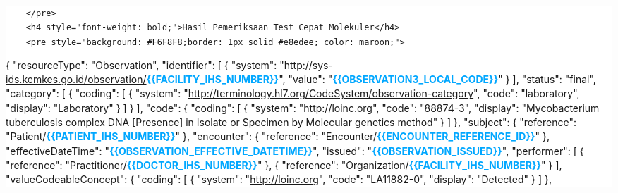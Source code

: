         </pre>
        <h4 style="font-weight: bold;">Hasil Pemeriksaan Test Cepat Molekuler</h4>
        <pre style="background: #F6F8F8;border: 1px solid #e8edee; color: maroon;">
{
    "resourceType": "Observation",
    "identifier": [
        {
            "system": "http://sys-ids.kemkes.go.id/observation/<strong style="color:#00a7ff">&lcub;&lcub;FACILITY_IHS_NUMBER&rcub;&rcub;</strong>",
            "value": "<strong style="color:#00a7ff">&lcub;&lcub;OBSERVATION3_LOCAL_CODE&rcub;&rcub;</strong>"
        }
    ],
    "status": "final",
    "category": [
        {
            "coding": [
                {
                    "system": "http://terminology.hl7.org/CodeSystem/observation-category",
                    "code": "laboratory",
                    "display": "Laboratory"
                }
            ]
        }
    ],
    "code": {
        "coding": [
            {
                "system": "http://loinc.org",
                "code": "88874-3",
                "display": "Mycobacterium tuberculosis complex DNA [Presence] in Isolate or Specimen by Molecular genetics method"
            }
        ]
    },
    "subject": {
        "reference": "Patient/<strong style="color:#00a7ff">&lcub;&lcub;PATIENT_IHS_NUMBER&rcub;&rcub;</strong>"
    },
    "encounter": {
        "reference": "Encounter/<strong style="color:#00a7ff">&lcub;&lcub;ENCOUNTER_REFERENCE_ID&rcub;&rcub;</strong>"
    },
    "effectiveDateTime": "<strong style="color:#00a7ff">&lcub;&lcub;OBSERVATION_EFFECTIVE_DATETIME&rcub;&rcub;</strong>",
    "issued": "<strong style="color:#00a7ff">&lcub;&lcub;OBSERVATION_ISSUED&rcub;&rcub;</strong>",
    "performer": [
        {
            "reference": "Practitioner/<strong style="color:#00a7ff">&lcub;&lcub;DOCTOR_IHS_NUMBER&rcub;&rcub;</strong>"
        },
        {
            "reference": "Organization/<strong style="color:#00a7ff">&lcub;&lcub;FACILITY_IHS_NUMBER&rcub;&rcub;</strong>"
        }
    ],
    "valueCodeableConcept": {
        "coding": [
            {
                "system": "http://loinc.org",
                "code": "LA11882-0",
                "display": "Detected"
            }
        ]
    },